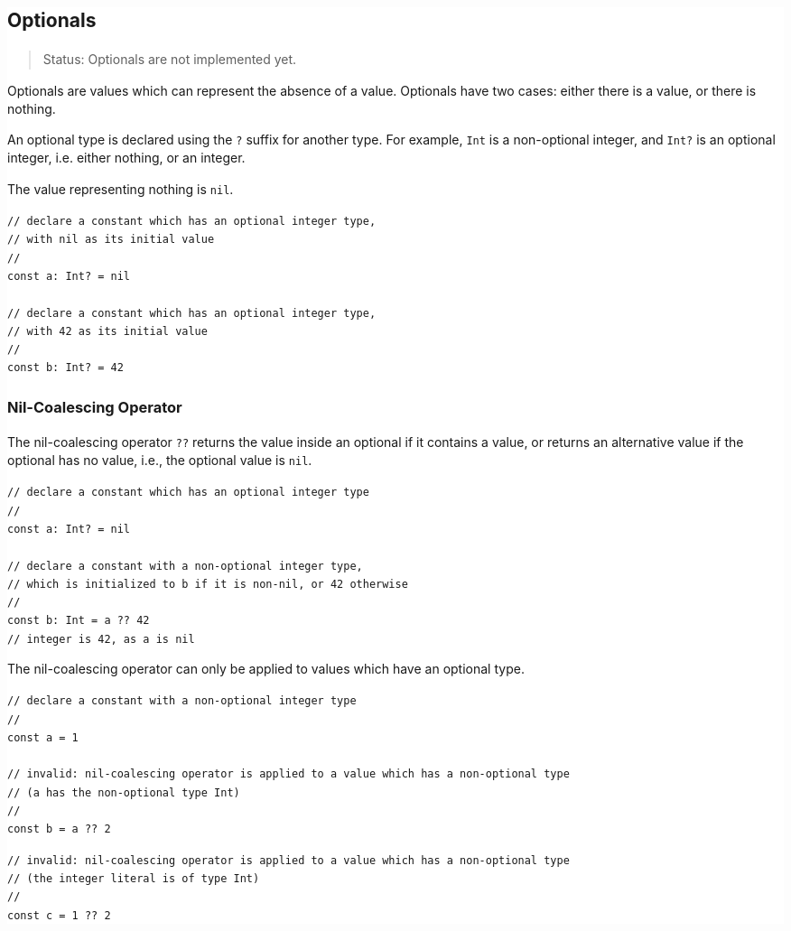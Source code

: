 ## Optionals

> Status: Optionals are not implemented yet.

Optionals are values which can represent the absence of a value. Optionals have two cases: either there is a value, or there is nothing.

An optional type is declared using the `?` suffix for another type. For example, `Int` is a non-optional integer, and `Int?` is an optional integer, i.e. either nothing, or an integer.

The value representing nothing is `nil`.

```bamboo
// declare a constant which has an optional integer type,
// with nil as its initial value
//
const a: Int? = nil

// declare a constant which has an optional integer type,
// with 42 as its initial value
//
const b: Int? = 42
```

### Nil-Coalescing Operator

The nil-coalescing operator `??` returns the value inside an optional if it contains a value, or returns an alternative value if the optional has no value, i.e., the optional value is `nil`.

```bamboo
// declare a constant which has an optional integer type
//
const a: Int? = nil

// declare a constant with a non-optional integer type,
// which is initialized to b if it is non-nil, or 42 otherwise
//
const b: Int = a ?? 42
// integer is 42, as a is nil
```

The nil-coalescing operator can only be applied to values which have an optional type.

```bamboo
// declare a constant with a non-optional integer type
//
const a = 1

// invalid: nil-coalescing operator is applied to a value which has a non-optional type
// (a has the non-optional type Int)
//
const b = a ?? 2
```

```bamboo
// invalid: nil-coalescing operator is applied to a value which has a non-optional type
// (the integer literal is of type Int)
//
const c = 1 ?? 2
```
